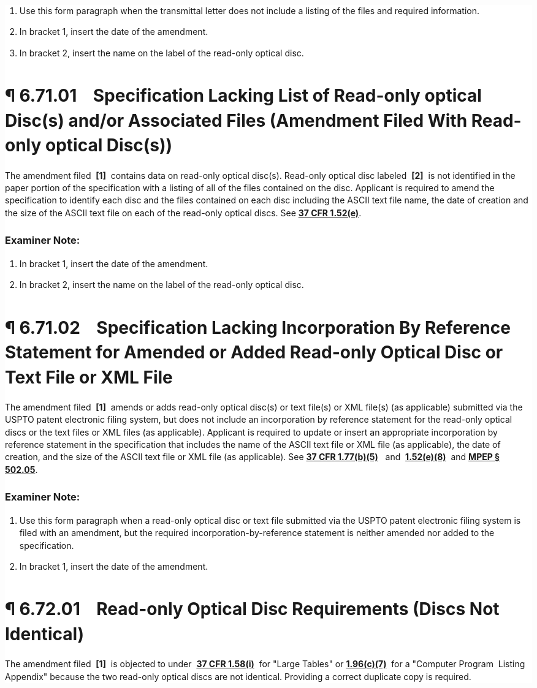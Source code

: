 1. Use this form paragraph when the transmittal letter does not include a listing of the files and required information.

2. In bracket 1, insert the date of the amendment.

3. In bracket 2, insert the name on the label of the read-only optical disc.

# ¶ 6.71.01    Specification Lacking List of Read-only optical Disc(s) and/or Associated Files (Amendment Filed With Read-only optical Disc(s))

The amendment filed  **[1]**  contains data on read-only optical disc(s). Read-only optical disc labeled  **[2]**  is not identified in the paper portion of the specification with a listing of all of the files contained on the disc. Applicant is required to amend the specification to identify each disc and the files contained on each disc including the ASCII text file name, the date of creation and the size of the ASCII text file on each of the read-only optical discs. See **[37 CFR 1.52(e)](https://mpep.uspto.gov/RDMS/MPEP/print?version=current&href=600.html#//d0e318327.html)**.

### Examiner Note:

1. In bracket 1, insert the date of the amendment.

2. In bracket 2, insert the name on the label of the read-only optical disc.

# ¶ 6.71.02    Specification Lacking Incorporation By Reference Statement for Amended or Added Read-only Optical Disc or Text File or XML File

The amendment filed  **[1]**  amends or adds read-only optical disc(s) or text file(s) or XML file(s) (as applicable) submitted via the USPTO patent electronic filing system, but does not include an incorporation by reference statement for the read-only optical discs or the text files or XML files (as applicable). Applicant is required to update or insert an appropriate incorporation by reference statement in the specification that includes the name of the ASCII text file or XML file (as applicable), the date of creation, and the size of the ASCII text file or XML file (as applicable). See **[37 CFR 1.77(b)(5)](https://mpep.uspto.gov/RDMS/MPEP/print?version=current&href=600.html#//d0e320555.html##d0e320614)**   and  **[1.52(e)(8)](https://mpep.uspto.gov/RDMS/MPEP/print?version=current&href=600.html#//d0e318327.html##ar_it_337ef_1ec06_58)**  and **[MPEP § 502.05](https://mpep.uspto.gov/RDMS/MPEP/print?version=current&href=600.html#//d0e27008.html)**.

### Examiner Note:

1. Use this form paragraph when a read-only optical disc or text file submitted via the USPTO patent electronic filing system is filed with an amendment, but the required incorporation-by-reference statement is neither amended nor added to the specification.

2. In bracket 1, insert the date of the amendment.

# ¶ 6.72.01    Read-only Optical Disc Requirements (Discs Not Identical)

The amendment filed  **[1]**  is objected to under  **[37 CFR 1.58(i)](https://mpep.uspto.gov/RDMS/MPEP/print?version=current&href=600.html#//d0e319627.html##ar_it_337ef_22611_235)**  for "Large Tables" or **[1.96(c)(7)](https://mpep.uspto.gov/RDMS/MPEP/print?version=current&href=600.html#//d0e321513.html##ar_it_337f0_1d7fe_91)**  for a "Computer Program  Listing Appendix" because the two read-only optical discs are not identical. Providing a correct duplicate copy is required.
